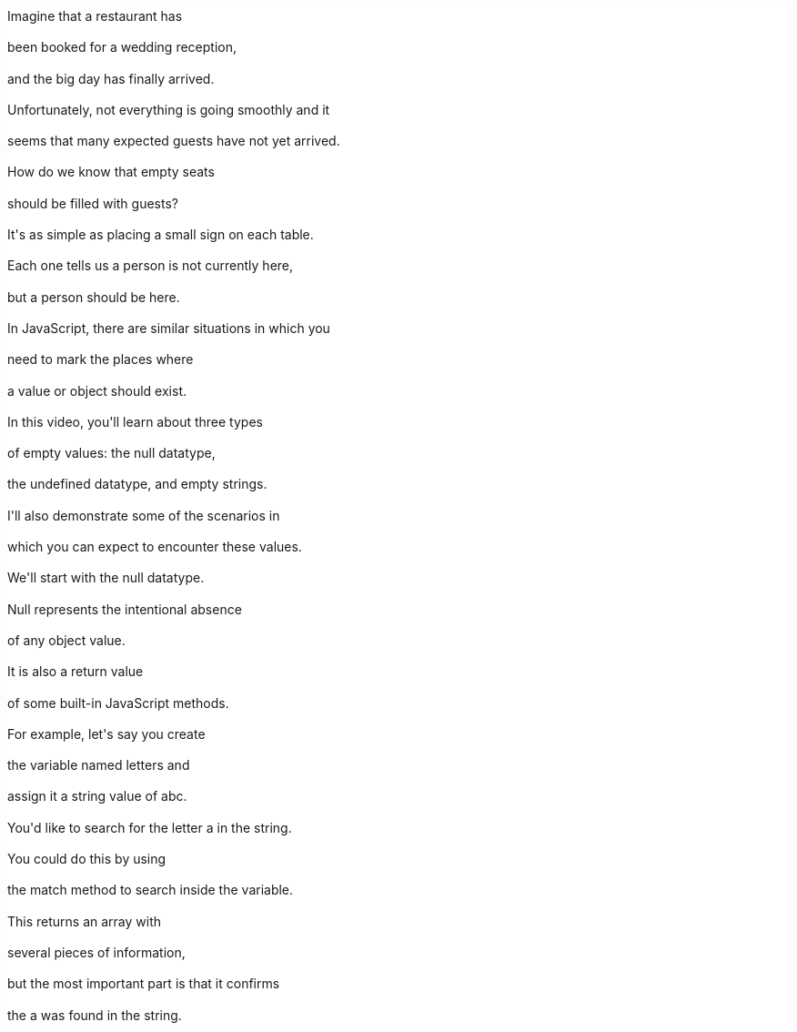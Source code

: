 Imagine that a restaurant has 

been booked for a wedding reception, 

and the big day has finally arrived. 

Unfortunately, not everything is going smoothly and it 

seems that many expected guests have not yet arrived. 

How do we know that empty seats 

should be filled with guests? 

It's as simple as placing a small sign on each table. 

Each one tells us a person is not currently here, 

but a person should be here. 

In JavaScript, there are similar situations in which you 

need to mark the places where 

a value or object should exist. 

In this video, you'll learn about three types 

of empty values: the null datatype, 

the undefined datatype, and empty strings. 

I'll also demonstrate some of the scenarios in 

which you can expect to encounter these values. 

We'll start with the null datatype. 

Null represents the intentional absence 

of any object value. 

It is also a return value 

of some built-in JavaScript methods. 

For example, let's say you create 

the variable named letters and 

assign it a string value of abc. 

You'd like to search for the letter a in the string. 

You could do this by using 

the match method to search inside the variable. 

This returns an array with 

several pieces of information, 

but the most important part is that it confirms 

the a was found in the string. 
